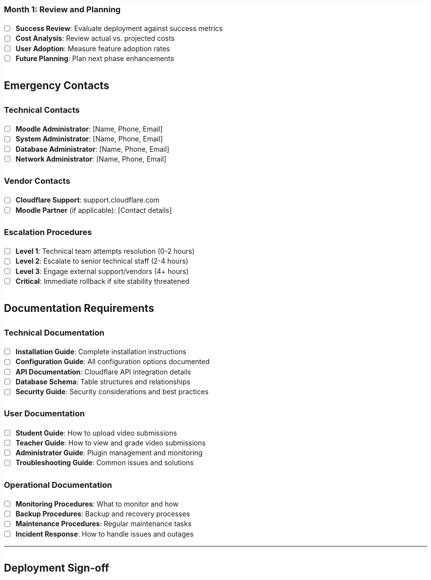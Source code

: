 ### Month 1: Review and Planning
- [ ] **Success Review**: Evaluate deployment against success metrics
- [ ] **Cost Analysis**: Review actual vs. projected costs
- [ ] **User Adoption**: Measure feature adoption rates
- [ ] **Future Planning**: Plan next phase enhancements

## Emergency Contacts

### Technical Contacts
- [ ] **Moodle Administrator**: [Name, Phone, Email]
- [ ] **System Administrator**: [Name, Phone, Email]
- [ ] **Database Administrator**: [Name, Phone, Email]
- [ ] **Network Administrator**: [Name, Phone, Email]

### Vendor Contacts
- [ ] **Cloudflare Support**: support.cloudflare.com
- [ ] **Moodle Partner** (if applicable): [Contact details]

### Escalation Procedures
- [ ] **Level 1**: Technical team attempts resolution (0-2 hours)
- [ ] **Level 2**: Escalate to senior technical staff (2-4 hours)
- [ ] **Level 3**: Engage external support/vendors (4+ hours)
- [ ] **Critical**: Immediate rollback if site stability threatened

## Documentation Requirements

### Technical Documentation
- [ ] **Installation Guide**: Complete installation instructions
- [ ] **Configuration Guide**: All configuration options documented
- [ ] **API Documentation**: Cloudflare API integration details
- [ ] **Database Schema**: Table structures and relationships
- [ ] **Security Guide**: Security considerations and best practices

### User Documentation
- [ ] **Student Guide**: How to upload video submissions
- [ ] **Teacher Guide**: How to view and grade video submissions
- [ ] **Administrator Guide**: Plugin management and monitoring
- [ ] **Troubleshooting Guide**: Common issues and solutions

### Operational Documentation
- [ ] **Monitoring Procedures**: What to monitor and how
- [ ] **Backup Procedures**: Backup and recovery processes
- [ ] **Maintenance Procedures**: Regular maintenance tasks
- [ ] **Incident Response**: How to handle issues and outages

---

## Deployment Sign-off
